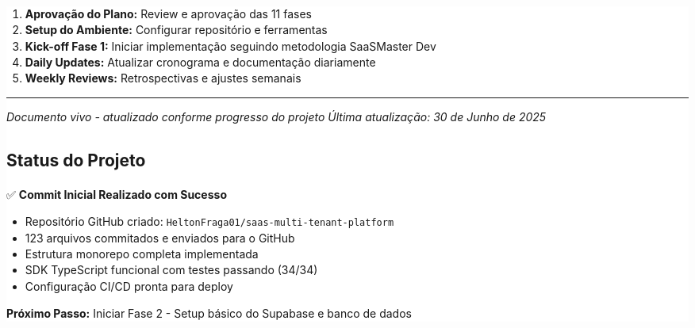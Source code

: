 1. **Aprovação do Plano:** Review e aprovação das 11 fases
2. **Setup do Ambiente:** Configurar repositório e ferramentas
3. **Kick-off Fase 1:** Iniciar implementação seguindo metodologia SaaSMaster Dev
4. **Daily Updates:** Atualizar cronograma e documentação diariamente
5. **Weekly Reviews:** Retrospectivas e ajustes semanais

---

*Documento vivo - atualizado conforme progresso do projeto*
*Última atualização: 30 de Junho de 2025*

## Status do Projeto

✅ **Commit Inicial Realizado com Sucesso**
- Repositório GitHub criado: `HeltonFraga01/saas-multi-tenant-platform`
- 123 arquivos commitados e enviados para o GitHub
- Estrutura monorepo completa implementada
- SDK TypeScript funcional com testes passando (34/34)
- Configuração CI/CD pronta para deploy

**Próximo Passo:** Iniciar Fase 2 - Setup básico do Supabase e banco de dados